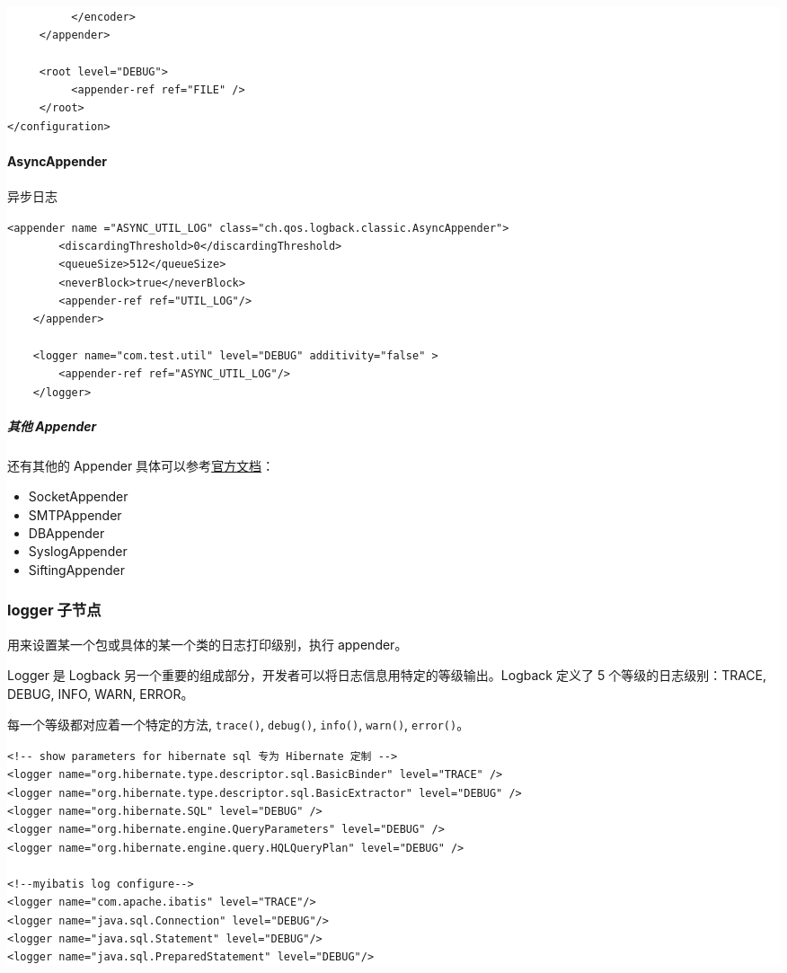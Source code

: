 ```
　　　　　　</encoder>
　　　</appender>

　　　<root level="DEBUG">
　　　　　　<appender-ref ref="FILE" />
　　　</root>
</configuration>
```

#### AsyncAppender

异步日志

```
<appender name ="ASYNC_UTIL_LOG" class="ch.qos.logback.classic.AsyncAppender">
        <discardingThreshold>0</discardingThreshold>
        <queueSize>512</queueSize>
        <neverBlock>true</neverBlock>
        <appender-ref ref="UTIL_LOG"/>
    </appender>

    <logger name="com.test.util" level="DEBUG" additivity="false" >
        <appender-ref ref="ASYNC_UTIL_LOG"/>
    </logger>
```

##### 其他 Appender

还有其他的 Appender 具体可以参考[官方文档](http://logback.qos.ch/documentation.html)：

- SocketAppender
- SMTPAppender
- DBAppender
- SyslogAppender
- SiftingAppender

### logger 子节点

用来设置某一个包或具体的某一个类的日志打印级别，执行 appender。

Logger 是 Logback 另一个重要的组成部分，开发者可以将日志信息用特定的等级输出。Logback 定义了 5 个等级的日志级别：TRACE, DEBUG, INFO, WARN, ERROR。

每一个等级都对应着一个特定的方法, `trace()`, `debug()`, `info()`, `warn()`, `error()`。

```
<!-- show parameters for hibernate sql 专为 Hibernate 定制 -->
<logger name="org.hibernate.type.descriptor.sql.BasicBinder" level="TRACE" />
<logger name="org.hibernate.type.descriptor.sql.BasicExtractor" level="DEBUG" />
<logger name="org.hibernate.SQL" level="DEBUG" />
<logger name="org.hibernate.engine.QueryParameters" level="DEBUG" />
<logger name="org.hibernate.engine.query.HQLQueryPlan" level="DEBUG" />

<!--myibatis log configure-->
<logger name="com.apache.ibatis" level="TRACE"/>
<logger name="java.sql.Connection" level="DEBUG"/>
<logger name="java.sql.Statement" level="DEBUG"/>
<logger name="java.sql.PreparedStatement" level="DEBUG"/>
```
